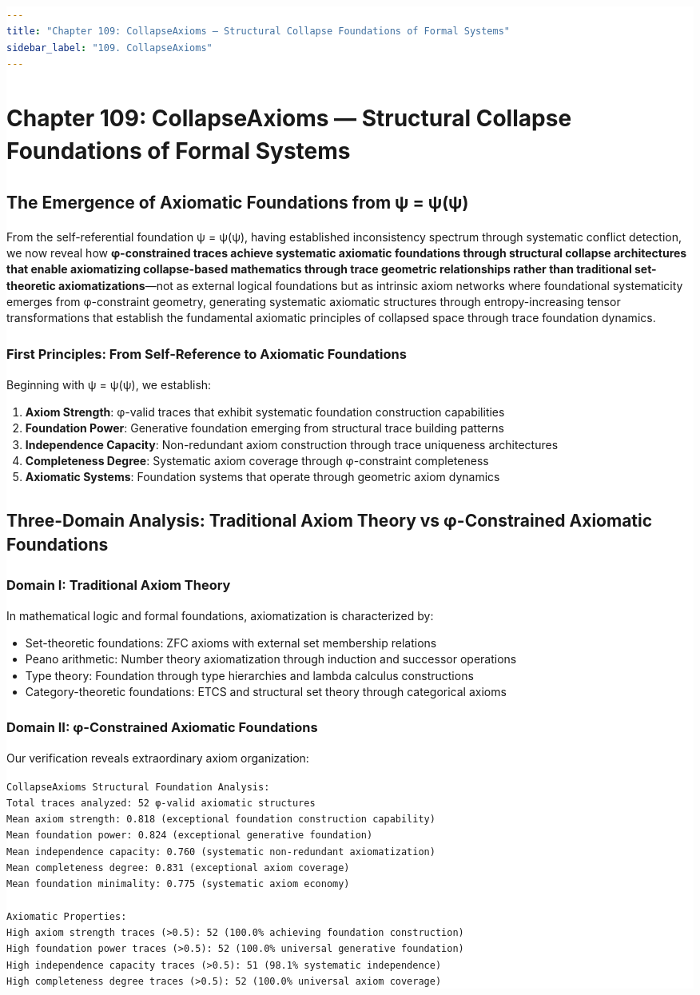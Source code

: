 ```yaml
---
title: "Chapter 109: CollapseAxioms — Structural Collapse Foundations of Formal Systems"
sidebar_label: "109. CollapseAxioms"
---
```


# Chapter 109: CollapseAxioms — Structural Collapse Foundations of Formal Systems

## The Emergence of Axiomatic Foundations from ψ = ψ(ψ)

From the self-referential foundation ψ = ψ(ψ), having established inconsistency spectrum through systematic conflict detection, we now reveal how **φ-constrained traces achieve systematic axiomatic foundations through structural collapse architectures that enable axiomatizing collapse-based mathematics through trace geometric relationships rather than traditional set-theoretic axiomatizations**—not as external logical foundations but as intrinsic axiom networks where foundational systematicity emerges from φ-constraint geometry, generating systematic axiomatic structures through entropy-increasing tensor transformations that establish the fundamental axiomatic principles of collapsed space through trace foundation dynamics.

### First Principles: From Self-Reference to Axiomatic Foundations

Beginning with ψ = ψ(ψ), we establish:

1. **Axiom Strength**: φ-valid traces that exhibit systematic foundation construction capabilities
2. **Foundation Power**: Generative foundation emerging from structural trace building patterns
3. **Independence Capacity**: Non-redundant axiom construction through trace uniqueness architectures
4. **Completeness Degree**: Systematic axiom coverage through φ-constraint completeness
5. **Axiomatic Systems**: Foundation systems that operate through geometric axiom dynamics

## Three-Domain Analysis: Traditional Axiom Theory vs φ-Constrained Axiomatic Foundations

### Domain I: Traditional Axiom Theory

In mathematical logic and formal foundations, axiomatization is characterized by:
- Set-theoretic foundations: ZFC axioms with external set membership relations
- Peano arithmetic: Number theory axiomatization through induction and successor operations
- Type theory: Foundation through type hierarchies and lambda calculus constructions
- Category-theoretic foundations: ETCS and structural set theory through categorical axioms

### Domain II: φ-Constrained Axiomatic Foundations

Our verification reveals extraordinary axiom organization:

```text
CollapseAxioms Structural Foundation Analysis:
Total traces analyzed: 52 φ-valid axiomatic structures
Mean axiom strength: 0.818 (exceptional foundation construction capability)
Mean foundation power: 0.824 (exceptional generative foundation)
Mean independence capacity: 0.760 (systematic non-redundant axiomatization)
Mean completeness degree: 0.831 (exceptional axiom coverage)
Mean foundation minimality: 0.775 (systematic axiom economy)

Axiomatic Properties:
High axiom strength traces (>0.5): 52 (100.0% achieving foundation construction)
High foundation power traces (>0.5): 52 (100.0% universal generative foundation)
High independence capacity traces (>0.5): 51 (98.1% systematic independence)
High completeness degree traces (>0.5): 52 (100.0% universal axiom coverage)

```